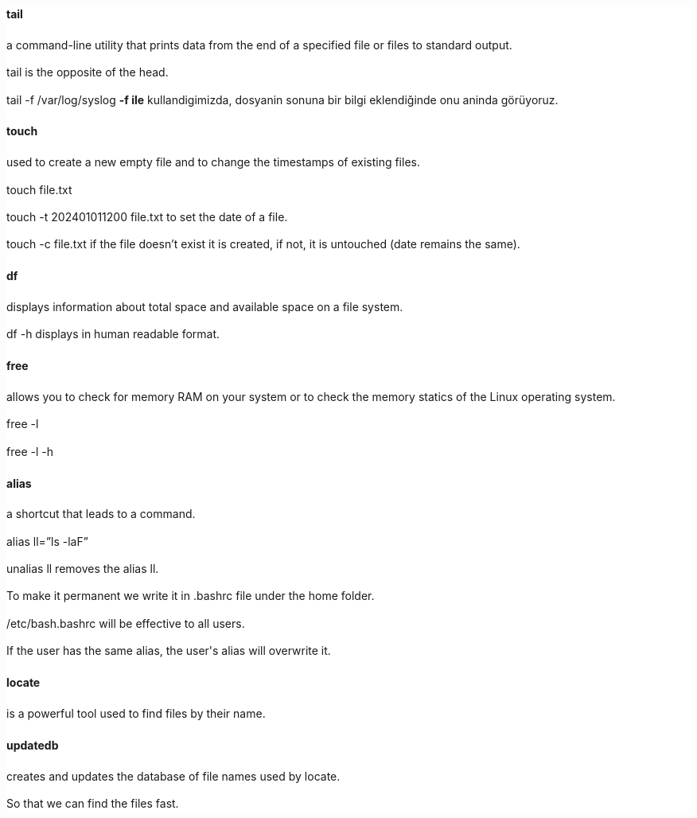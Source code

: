 #### tail <a href="#dl8u6e9gczm8" id="dl8u6e9gczm8"></a>

a command-line utility that prints data from the end of a specified file or files to standard output.

tail is the opposite of the head.

tail -f /var/log/syslog **-f ile** kullandigimizda, dosyanin sonuna bir bilgi eklendiğinde onu aninda görüyoruz.

#### touch <a href="#klvopgtk2qdo" id="klvopgtk2qdo"></a>

used to create a new empty file and to change the timestamps of existing files.

touch file.txt

touch -t 202401011200 file.txt to set the date of a file.

touch -c file.txt if the file doesn’t exist it is created, if not, it is untouched (date remains the same).

#### df <a href="#cohah2gbup0t" id="cohah2gbup0t"></a>

displays information about total space and available space on a file system.

df -h displays in human readable format.

#### free <a href="#vn0c9alflh7r" id="vn0c9alflh7r"></a>

allows you to check for memory RAM on your system or to check the memory statics of the Linux operating system.

free -l

free -l -h

#### alias <a href="#pderc0oo04fb" id="pderc0oo04fb"></a>

a shortcut that leads to a command.

alias ll=”ls -laF”

unalias ll removes the alias ll.

To make it permanent we write it in .bashrc file under the home folder.

/etc/bash.bashrc will be effective to all users.

If the user has the same alias, the user's alias will overwrite it.

#### locate <a href="#ufnd5pj353q0" id="ufnd5pj353q0"></a>

is a powerful tool used to find files by their name.

#### updatedb <a href="#id-38o6mzsl5oor" id="id-38o6mzsl5oor"></a>

creates and updates the database of file names used by locate.

So that we can find the files fast.
